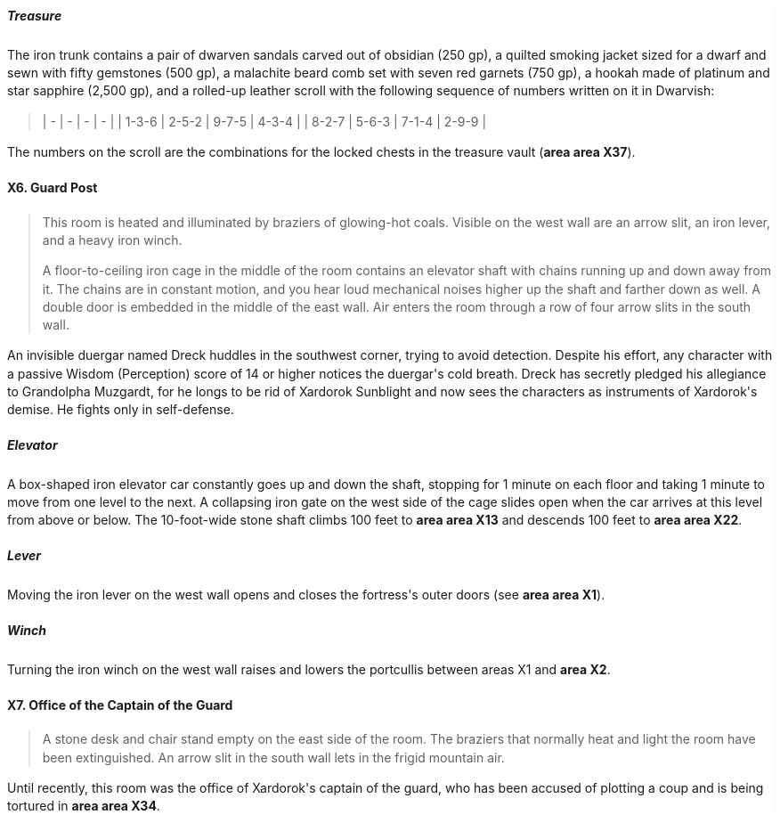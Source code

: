 ##### Treasure

The iron trunk contains a pair of dwarven sandals carved out of obsidian (250 gp), a quilted smoking jacket sized for a dwarf and sewn with fifty gemstones (500 gp), a malachite beard comb set with seven red garnets (750 gp), a hookah made of platinum and star sapphire (2,500 gp), and a rolled-up leather scroll with the following sequence of numbers written on it in Dwarvish:

> | - | - | - | - |
> | 1-3-6 | 2-5-2 | 9-7-5 | <span class="text-center block">4-3-4</span> |
> | 8-2-7 | 5-6-3 | 7-1-4 | <span class="text-center block">2-9-9</span> |

The numbers on the scroll are the combinations for the locked chests in the treasure vault (**area area X37**).

#### X6. Guard Post

> This room is heated and illuminated by braziers of glowing-hot coals. Visible on the west wall are an arrow slit, an iron lever, and a heavy iron winch.
> 
> A floor-to-ceiling iron cage in the middle of the room contains an elevator shaft with chains running up and down away from it. The chains are in constant motion, and you hear loud mechanical noises higher up the shaft and farther down as well. A double door is embedded in the middle of the east wall. Air enters the room through a row of four arrow slits in the south wall.

An <wc-fetch type="condition">invisible</wc-fetch> duergar named Dreck huddles in the southwest corner, trying to avoid detection. Despite his effort, any character with a passive Wisdom (<wc-fetch type="skill">Perception</wc-fetch>) score of 14 or higher notices the duergar's cold breath. Dreck has secretly pledged his allegiance to Grandolpha Muzgardt, for he longs to be rid of Xardorok Sunblight and now sees the characters as instruments of Xardorok's demise. He fights only in self-defense.

##### Elevator

A box-shaped iron elevator car constantly goes up and down the shaft, stopping for 1 minute on each floor and taking 1 minute to move from one level to the next. A collapsing iron gate on the west side of the cage slides open when the car arrives at this level from above or below. The 10-foot-wide stone shaft climbs 100 feet to **area area X13** and descends 100 feet to **area area X22**.

##### Lever

Moving the iron lever on the west wall opens and closes the fortress's outer doors (see **area area X1**).

##### Winch

Turning the iron winch on the west wall raises and lowers the portcullis between areas X1 and **area X2**.

#### X7. Office of the Captain of the Guard

> A stone desk and chair stand empty on the east side of the room. The braziers that normally heat and light the room have been extinguished. An arrow slit in the south wall lets in the frigid mountain air.

Until recently, this room was the office of Xardorok's captain of the guard, who has been accused of plotting a coup and is being tortured in **area area X34**.
